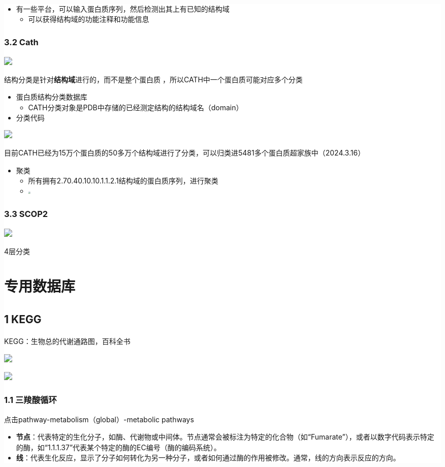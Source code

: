- 有一些平台，可以输入蛋白质序列，然后检测出其上有已知的结构域
  - 可以获得结构域的功能注释和功能信息



### 3.2 Cath

![](https://pic.imgdb.cn/item/65f5507a9f345e8d03354b25.png)

结构分类是针对**结构域**进行的，而不是整个蛋白质 ，所以CATH中一个蛋白质可能对应多个分类



- 蛋白质结构分类数据库
  - CATH分类对象是PDB中存储的已经测定结构的结构域名（domain）
- 分类代码

![](https://pic.imgdb.cn/item/65f552139f345e8d033e9c15.png)

目前CATH已经为15万个蛋白质的50多万个结构域进行了分类，可以归类进5481多个蛋白质超家族中（2024.3.16）



- 聚类
  - 所有拥有2.70.40.10.10.1.1.2.1结构域的蛋白质序列，进行聚类
  - <img src="https://pic.imgdb.cn/item/64a38a041ddac507cc5e8571.jpg" style="zoom:25%;" />

### 3.3 SCOP2

![](https://pic.imgdb.cn/item/65f553069f345e8d034459f5.png)

4层分类







# 专用数据库

## 1 KEGG

KEGG：生物总的代谢通路图，百科全书

![](https://pic.imgdb.cn/item/65f410089f345e8d03d272f9.png)



![](https://pic.imgdb.cn/item/65f4101e9f345e8d03d2dc1f.png)

### 1.1 三羧酸循环

点击pathway-metabolism（global）-metabolic pathways

- **节点**：代表特定的生化分子，如酶、代谢物或中间体。节点通常会被标注为特定的化合物（如“Fumarate”），或者以数字代码表示特定的酶，如“1.1.1.37”代表某个特定的酶的EC编号（酶的编码系统）。
- **线**：代表生化反应，显示了分子如何转化为另一种分子，或者如何通过酶的作用被修改。通常，线的方向表示反应的方向。
